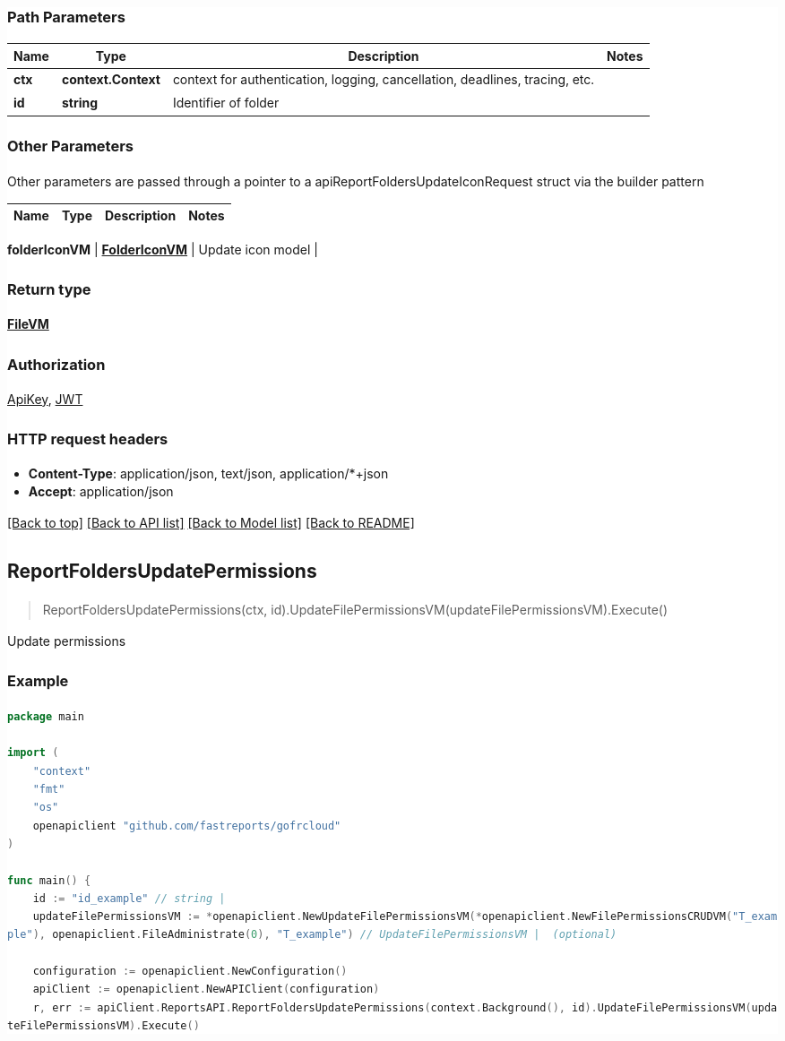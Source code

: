 ### Path Parameters


Name | Type | Description  | Notes
------------- | ------------- | ------------- | -------------
**ctx** | **context.Context** | context for authentication, logging, cancellation, deadlines, tracing, etc.
**id** | **string** | Identifier of folder | 

### Other Parameters

Other parameters are passed through a pointer to a apiReportFoldersUpdateIconRequest struct via the builder pattern


Name | Type | Description  | Notes
------------- | ------------- | ------------- | -------------

 **folderIconVM** | [**FolderIconVM**](FolderIconVM.md) | Update icon model | 

### Return type

[**FileVM**](FileVM.md)

### Authorization

[ApiKey](../README.md#ApiKey), [JWT](../README.md#JWT)

### HTTP request headers

- **Content-Type**: application/json, text/json, application/*+json
- **Accept**: application/json

[[Back to top]](#) [[Back to API list]](../README.md#documentation-for-api-endpoints)
[[Back to Model list]](../README.md#documentation-for-models)
[[Back to README]](../README.md)


## ReportFoldersUpdatePermissions

> ReportFoldersUpdatePermissions(ctx, id).UpdateFilePermissionsVM(updateFilePermissionsVM).Execute()

Update permissions

### Example

```go
package main

import (
	"context"
	"fmt"
	"os"
	openapiclient "github.com/fastreports/gofrcloud"
)

func main() {
	id := "id_example" // string | 
	updateFilePermissionsVM := *openapiclient.NewUpdateFilePermissionsVM(*openapiclient.NewFilePermissionsCRUDVM("T_example"), openapiclient.FileAdministrate(0), "T_example") // UpdateFilePermissionsVM |  (optional)

	configuration := openapiclient.NewConfiguration()
	apiClient := openapiclient.NewAPIClient(configuration)
	r, err := apiClient.ReportsAPI.ReportFoldersUpdatePermissions(context.Background(), id).UpdateFilePermissionsVM(updateFilePermissionsVM).Execute()
```